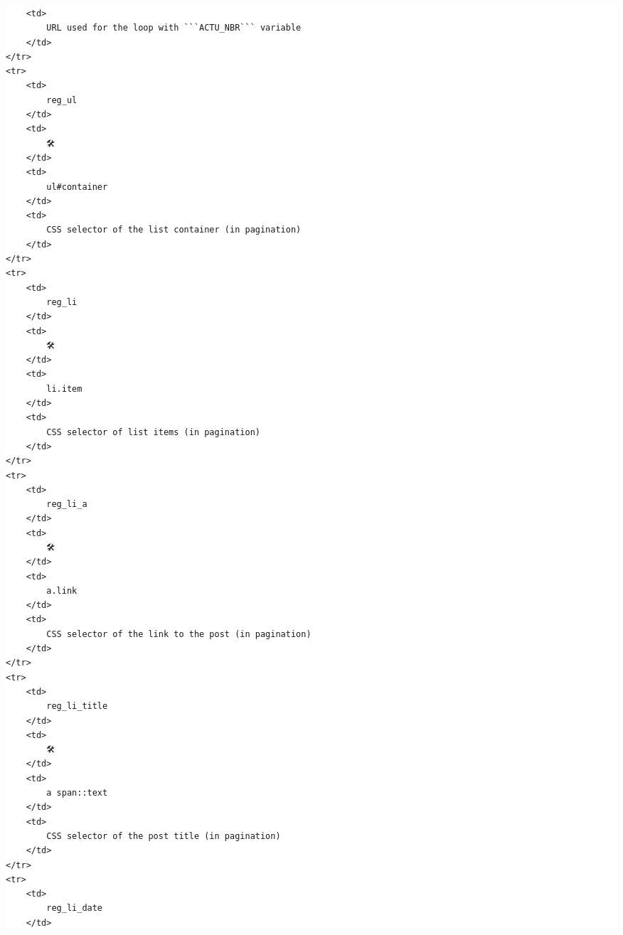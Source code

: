         <td>
            URL used for the loop with ```ACTU_NBR``` variable
        </td>
    </tr>
    <tr>
        <td>
            reg_ul
        </td>
        <td>
            🛠️
        </td>
        <td>
            ul#container
        </td>
        <td>
            CSS selector of the list container (in pagination)
        </td>
    </tr>
    <tr>
        <td>
            reg_li
        </td>
        <td>
            🛠️
        </td>
        <td>
            li.item
        </td>
        <td>
            CSS selector of list items (in pagination)
        </td>
    </tr>
    <tr>
        <td>
            reg_li_a
        </td>
        <td>
            🛠️
        </td>
        <td>
            a.link
        </td>
        <td>
            CSS selector of the link to the post (in pagination)
        </td>
    </tr>
    <tr>
        <td>
            reg_li_title
        </td>
        <td>
            🛠️
        </td>
        <td>
            a span::text
        </td>
        <td>
            CSS selector of the post title (in pagination)
        </td>
    </tr>
    <tr>
        <td>
            reg_li_date
        </td>